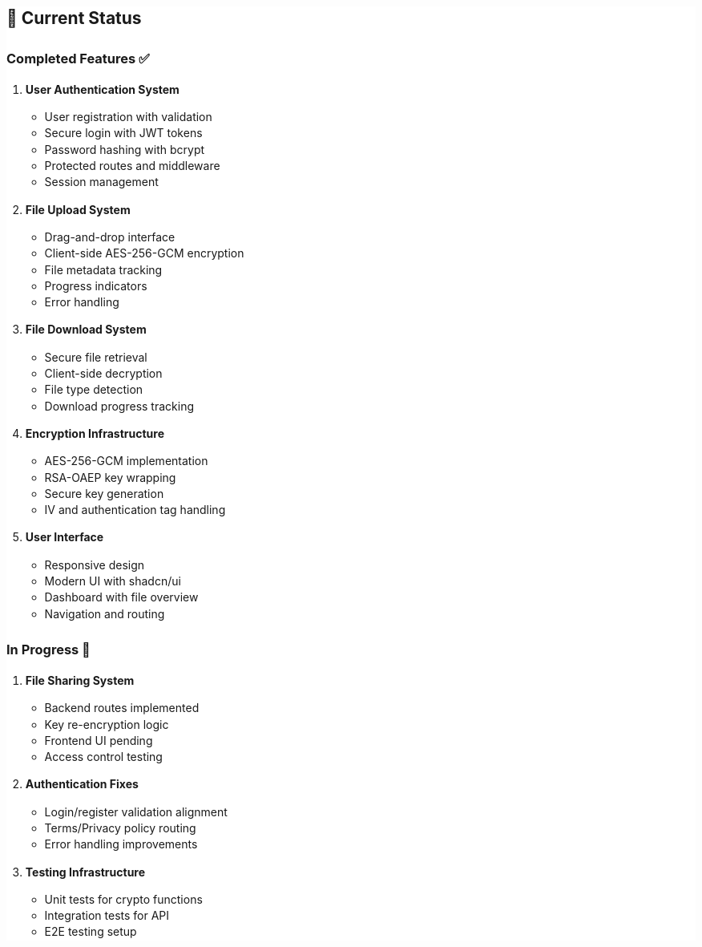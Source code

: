 
## 🎯 Current Status

### Completed Features ✅

1. **User Authentication System**
   - User registration with validation
   - Secure login with JWT tokens
   - Password hashing with bcrypt
   - Protected routes and middleware
   - Session management

2. **File Upload System**
   - Drag-and-drop interface
   - Client-side AES-256-GCM encryption
   - File metadata tracking
   - Progress indicators
   - Error handling

3. **File Download System**
   - Secure file retrieval
   - Client-side decryption
   - File type detection
   - Download progress tracking

4. **Encryption Infrastructure**
   - AES-256-GCM implementation
   - RSA-OAEP key wrapping
   - Secure key generation
   - IV and authentication tag handling

5. **User Interface**
   - Responsive design
   - Modern UI with shadcn/ui
   - Dashboard with file overview
   - Navigation and routing

### In Progress 🔄

1. **File Sharing System**
   - Backend routes implemented
   - Key re-encryption logic
   - Frontend UI pending
   - Access control testing

2. **Authentication Fixes**
   - Login/register validation alignment
   - Terms/Privacy policy routing
   - Error handling improvements

3. **Testing Infrastructure**
   - Unit tests for crypto functions
   - Integration tests for API
   - E2E testing setup

